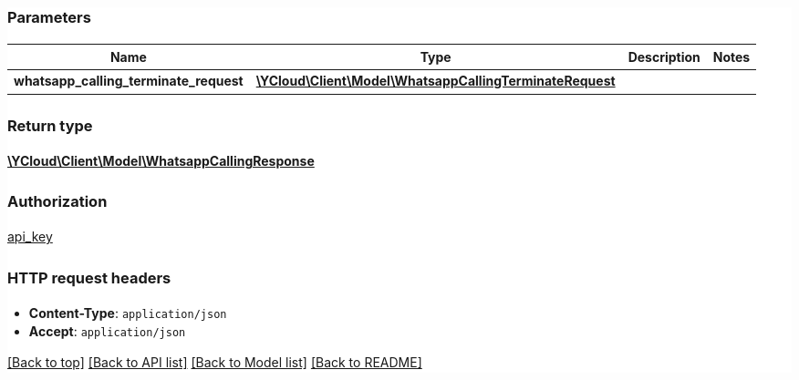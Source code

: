 ### Parameters

Name | Type | Description  | Notes
------------- | ------------- | ------------- | -------------
 **whatsapp_calling_terminate_request** | [**\YCloud\Client\Model\WhatsappCallingTerminateRequest**](../Model/WhatsappCallingTerminateRequest.md)|  |

### Return type

[**\YCloud\Client\Model\WhatsappCallingResponse**](../Model/WhatsappCallingResponse.md)

### Authorization

[api_key](../../README.md#api_key)

### HTTP request headers

- **Content-Type**: `application/json`
- **Accept**: `application/json`

[[Back to top]](#) [[Back to API list]](../../README.md#endpoints)
[[Back to Model list]](../../README.md#models)
[[Back to README]](../../README.md)
